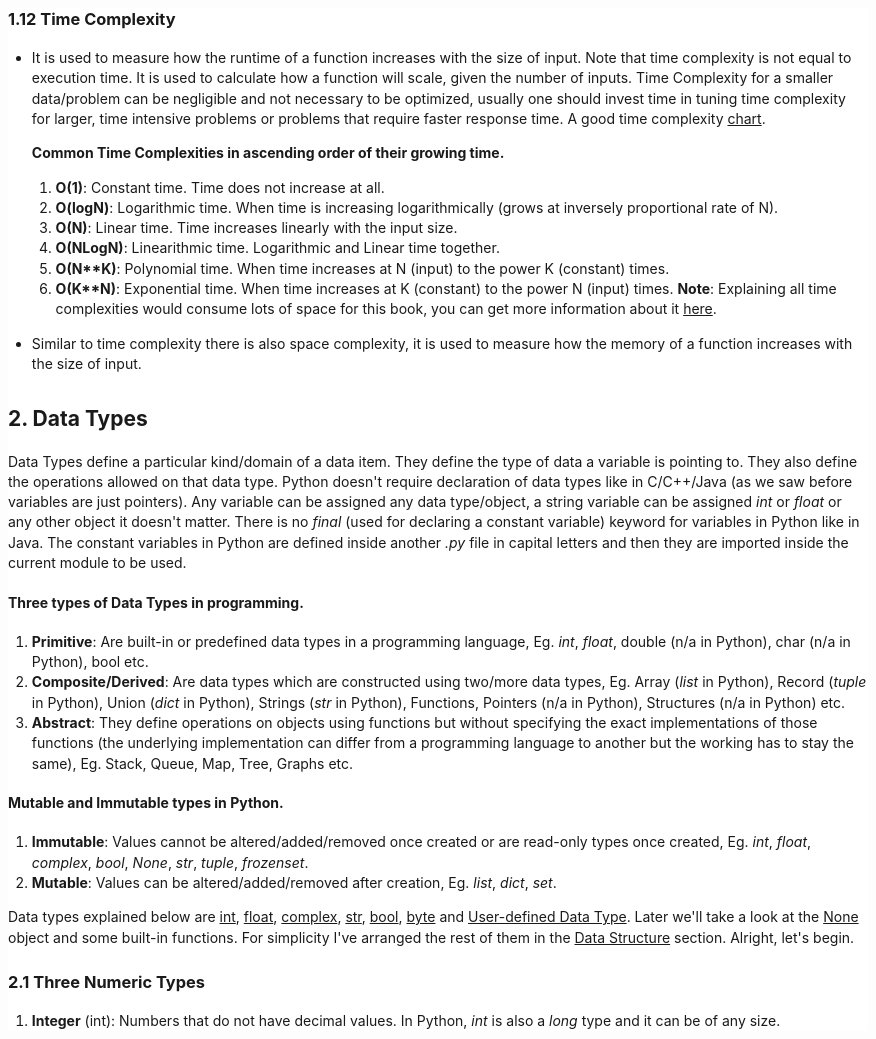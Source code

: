 ### <strong>1.12 Time Complexity</strong>
* It is used to measure how the runtime of a function increases with the size of input. Note that time complexity is not equal to execution time. It is used to calculate how a function will scale, given the number of inputs. Time Complexity for a smaller data/problem can be negligible and not necessary to be optimized, usually one should invest time in tuning time complexity for larger, time intensive problems or problems that require faster response time. A good time complexity [chart](https://www.bigocheatsheet.com/). 
  
  **Common Time Complexities in ascending order of their growing time.**
  1. **O(1)**: Constant time. Time does not increase at all.
  2. **O(logN)**: Logarithmic time. When time is increasing logarithmically (grows at inversely proportional rate of N).
  3. **O(N)**: Linear time. Time increases linearly with the input size.
  4. **O(NLogN)**: Linearithmic time. Logarithmic and Linear time together.
  5. **O(N\*\*K)**: Polynomial time. When time increases at N (input) to the power K (constant) times.
  6. **O(K\*\*N)**: Exponential time. When time increases at K (constant) to the power N (input) times.
  **Note**: Explaining all time complexities would consume lots of space for this book, you can get more information about it [here](https://www.hackerearth.com/practice/basic-programming/complexity-analysis/time-and-space-complexity/tutorial/).
* Similar to time complexity there is also space complexity, it is used to measure how the memory of a function increases with the size of input.

## <strong>2. Data Types</strong>
Data Types define a particular kind/domain of a data item. They define the type of data a variable is pointing to. They also define the operations allowed on that data type. Python doesn't require declaration of data types like in C/C++/Java (as we saw before variables are just pointers). Any variable can be assigned any data type/object, a string variable can be assigned *int* or *float* or any other object it doesn't matter. There is no *final* (used for declaring a constant variable) keyword for variables in Python like in Java. The constant variables in Python are defined inside another *.py* file in capital letters and then they are imported inside the current module to be used.
#### Three types of Data Types in programming.
  1. **Primitive**: Are built-in or predefined data types in a programming language, Eg. *int*, *float*, double (n/a in Python), char (n/a in Python), bool etc.
  2. **Composite/Derived**: Are data types which are constructed using two/more data types, Eg. Array (*list* in Python), Record (*tuple* in Python), Union (*dict* in Python), Strings (*str* in Python), Functions, Pointers (n/a in Python), Structures (n/a in Python) etc.
  3. **Abstract**: They define operations on objects using functions but without specifying the exact implementations of those functions (the underlying implementation can differ from a programming language to another but the working has to stay the same), Eg. Stack, Queue, Map, Tree, Graphs etc.
#### Mutable and Immutable types in Python.
  1. **Immutable**: Values cannot be altered/added/removed once created or are read-only types once created, Eg. *int*, *float*, *complex*, *bool*, *None*, *str*, *tuple*, *frozenset*.
  2. **Mutable**: Values can be altered/added/removed after creation, Eg. *list*, *dict*, *set*.

Data types explained below are [int](https://github.com/Anku5hk/Programmers_guide_to_Python/blob/main/book.md#21-three-numeric-types), [float](https://github.com/Anku5hk/Programmers_guide_to_Python/blob/main/book.md#21-three-numeric-types), [complex](https://github.com/Anku5hk/Programmers_guide_to_Python/blob/main/book.md#21-three-numeric-types), [str](https://github.com/Anku5hk/Programmers_guide_to_Python/blob/main/book.md#22-text-type-str), [bool](https://github.com/Anku5hk/Programmers_guide_to_Python/blob/main/book.md#23-boolean-type-bool), [byte](https://github.com/Anku5hk/Programmers_guide_to_Python/blob/main/book.md#24-binary-types-byte) and [User-defined Data Type](https://github.com/Anku5hk/Programmers_guide_to_Python/blob/main/book.md#25-user-defined-data-type). Later we'll take a look at the [None](https://github.com/Anku5hk/Programmers_guide_to_Python/blob/main/book.md#26-none-object) object and some built-in functions. For simplicity I've arranged the rest of them in the [Data Structure](https://github.com/Anku5hk/Programmers_guide_to_Python/blob/main/book.md#3-data-structures) section. Alright, let's begin.
### <strong>2.1 Three Numeric Types</strong>
1. **Integer** (int): Numbers that do not have decimal values. In Python, *int* is also a *long* type and it can be of any size. 